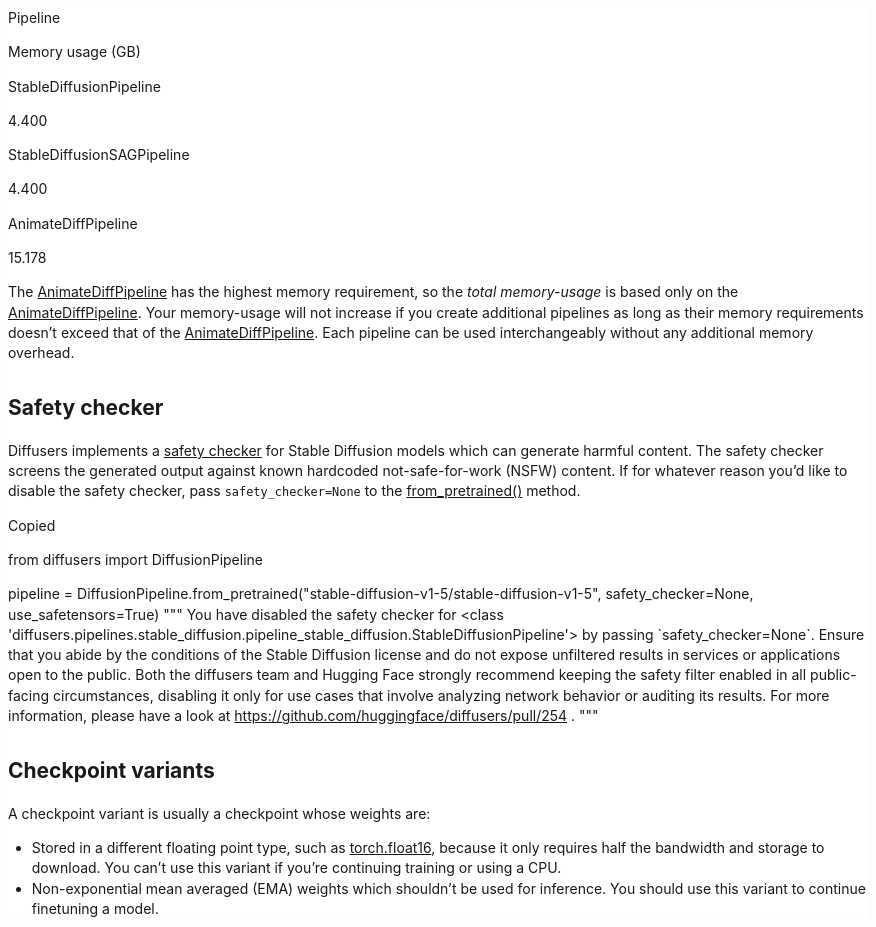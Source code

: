 Pipeline

Memory usage (GB)

StableDiffusionPipeline

4.400

StableDiffusionSAGPipeline

4.400

AnimateDiffPipeline

15.178

The [AnimateDiffPipeline](/docs/diffusers/main/en/api/pipelines/animatediff#diffusers.AnimateDiffPipeline) has the highest memory requirement, so the _total memory-usage_ is based only on the [AnimateDiffPipeline](/docs/diffusers/main/en/api/pipelines/animatediff#diffusers.AnimateDiffPipeline). Your memory-usage will not increase if you create additional pipelines as long as their memory requirements doesn’t exceed that of the [AnimateDiffPipeline](/docs/diffusers/main/en/api/pipelines/animatediff#diffusers.AnimateDiffPipeline). Each pipeline can be used interchangeably without any additional memory overhead.

[](#safety-checker)Safety checker
---------------------------------

Diffusers implements a [safety checker](https://github.com/huggingface/diffusers/blob/main/src/diffusers/pipelines/stable_diffusion/safety_checker.py) for Stable Diffusion models which can generate harmful content. The safety checker screens the generated output against known hardcoded not-safe-for-work (NSFW) content. If for whatever reason you’d like to disable the safety checker, pass `safety_checker=None` to the [from\_pretrained()](/docs/diffusers/main/en/api/pipelines/overview#diffusers.DiffusionPipeline.from_pretrained) method.

Copied

from diffusers import DiffusionPipeline

pipeline = DiffusionPipeline.from\_pretrained("stable-diffusion-v1-5/stable-diffusion-v1-5", safety\_checker=None, use\_safetensors=True)
"""
You have disabled the safety checker for <class 'diffusers.pipelines.stable\_diffusion.pipeline\_stable\_diffusion.StableDiffusionPipeline'> by passing \`safety\_checker=None\`. Ensure that you abide by the conditions of the Stable Diffusion license and do not expose unfiltered results in services or applications open to the public. Both the diffusers team and Hugging Face strongly recommend keeping the safety filter enabled in all public-facing circumstances, disabling it only for use cases that involve analyzing network behavior or auditing its results. For more information, please have a look at https://github.com/huggingface/diffusers/pull/254 .
"""

[](#checkpoint-variants)Checkpoint variants
-------------------------------------------

A checkpoint variant is usually a checkpoint whose weights are:

*   Stored in a different floating point type, such as [torch.float16](https://pytorch.org/docs/stable/tensors.html#data-types), because it only requires half the bandwidth and storage to download. You can’t use this variant if you’re continuing training or using a CPU.
*   Non-exponential mean averaged (EMA) weights which shouldn’t be used for inference. You should use this variant to continue finetuning a model.

